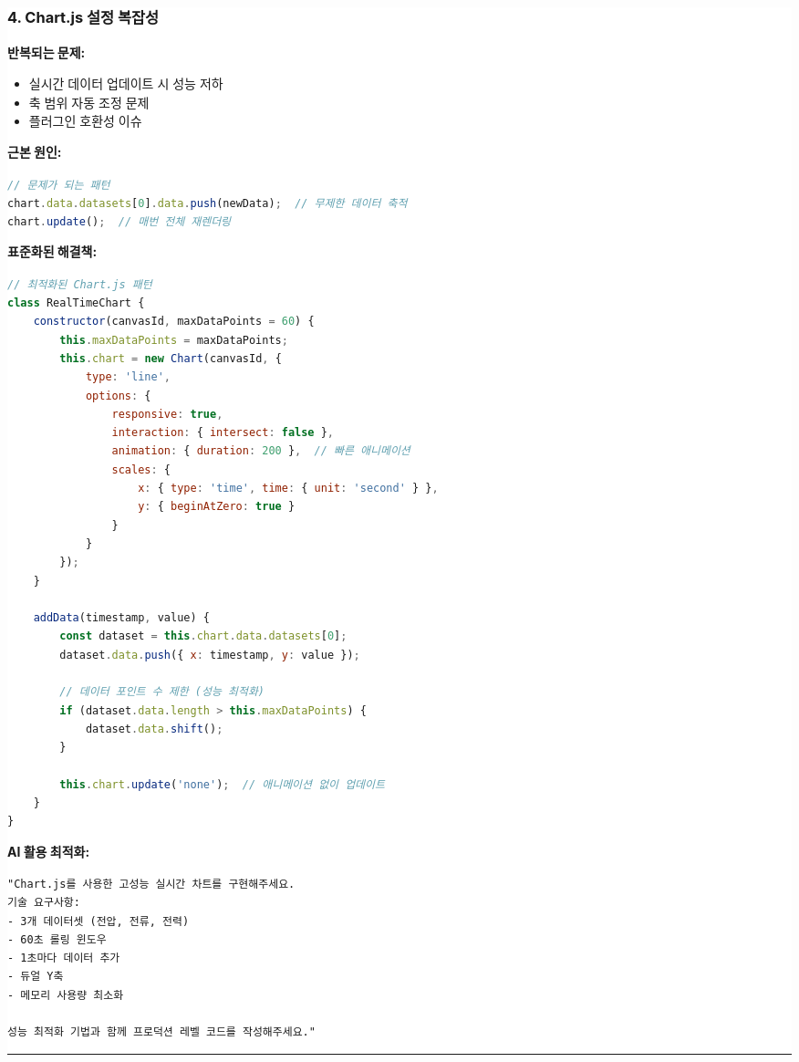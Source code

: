 ### 4. Chart.js 설정 복잡성

**반복되는 문제:**
- 실시간 데이터 업데이트 시 성능 저하
- 축 범위 자동 조정 문제
- 플러그인 호환성 이슈

**근본 원인:**
```javascript
// 문제가 되는 패턴
chart.data.datasets[0].data.push(newData);  // 무제한 데이터 축적
chart.update();  // 매번 전체 재렌더링
```

**표준화된 해결책:**
```javascript
// 최적화된 Chart.js 패턴
class RealTimeChart {
    constructor(canvasId, maxDataPoints = 60) {
        this.maxDataPoints = maxDataPoints;
        this.chart = new Chart(canvasId, {
            type: 'line',
            options: {
                responsive: true,
                interaction: { intersect: false },
                animation: { duration: 200 },  // 빠른 애니메이션
                scales: {
                    x: { type: 'time', time: { unit: 'second' } },
                    y: { beginAtZero: true }
                }
            }
        });
    }
    
    addData(timestamp, value) {
        const dataset = this.chart.data.datasets[0];
        dataset.data.push({ x: timestamp, y: value });
        
        // 데이터 포인트 수 제한 (성능 최적화)
        if (dataset.data.length > this.maxDataPoints) {
            dataset.data.shift();
        }
        
        this.chart.update('none');  // 애니메이션 없이 업데이트
    }
}
```

**AI 활용 최적화:**
```
"Chart.js를 사용한 고성능 실시간 차트를 구현해주세요.
기술 요구사항:
- 3개 데이터셋 (전압, 전류, 전력)
- 60초 롤링 윈도우
- 1초마다 데이터 추가
- 듀얼 Y축
- 메모리 사용량 최소화

성능 최적화 기법과 함께 프로덕션 레벨 코드를 작성해주세요."
```

---